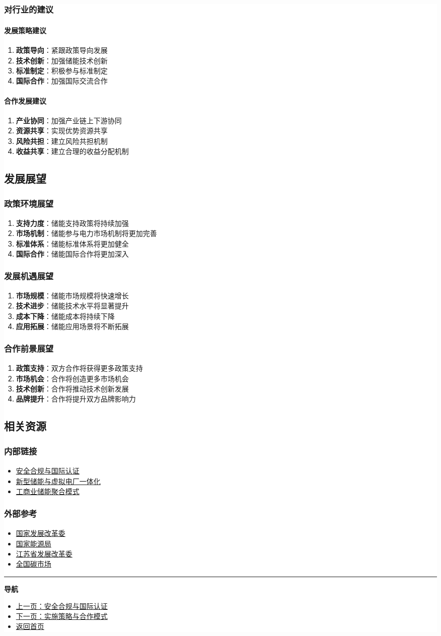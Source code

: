 ### 对行业的建议

#### 发展策略建议
1. **政策导向**：紧跟政策导向发展
2. **技术创新**：加强储能技术创新
3. **标准制定**：积极参与标准制定
4. **国际合作**：加强国际交流合作

#### 合作发展建议
1. **产业协同**：加强产业链上下游协同
2. **资源共享**：实现优势资源共享
3. **风险共担**：建立风险共担机制
4. **收益共享**：建立合理的收益分配机制

## 发展展望

### 政策环境展望
1. **支持力度**：储能支持政策将持续加强
2. **市场机制**：储能参与电力市场机制将更加完善
3. **标准体系**：储能标准体系将更加健全
4. **国际合作**：储能国际合作将更加深入

### 发展机遇展望
1. **市场规模**：储能市场规模将快速增长
2. **技术进步**：储能技术水平将显著提升
3. **成本下降**：储能成本将持续下降
4. **应用拓展**：储能应用场景将不断拓展

### 合作前景展望
1. **政策支持**：双方合作将获得更多政策支持
2. **市场机会**：合作将创造更多市场机会
3. **技术创新**：合作将推动技术创新发展
4. **品牌提升**：合作将提升双方品牌影响力

## 相关资源

### 内部链接
- [安全合规与国际认证](./安全合规与国际认证.md)
- [新型储能与虚拟电厂一体化](../技术解决方案/新型储能与虚拟电厂一体化.md)
- [工商业储能聚合模式](../市场机遇与商业模式/工商业储能聚合模式.md)

### 外部参考
- [国家发展改革委](https://www.ndrc.gov.cn)
- [国家能源局](http://www.nea.gov.cn)
- [江苏省发展改革委](http://fzggw.jiangsu.gov.cn)
- [全国碳市场](http://www.tanjiaoyi.com)

---

**导航**
- [上一页：安全合规与国际认证](./安全合规与国际认证.md)
- [下一页：实施策略与合作模式](../实施策略与合作模式/README.md)
- [返回首页](../README.md)